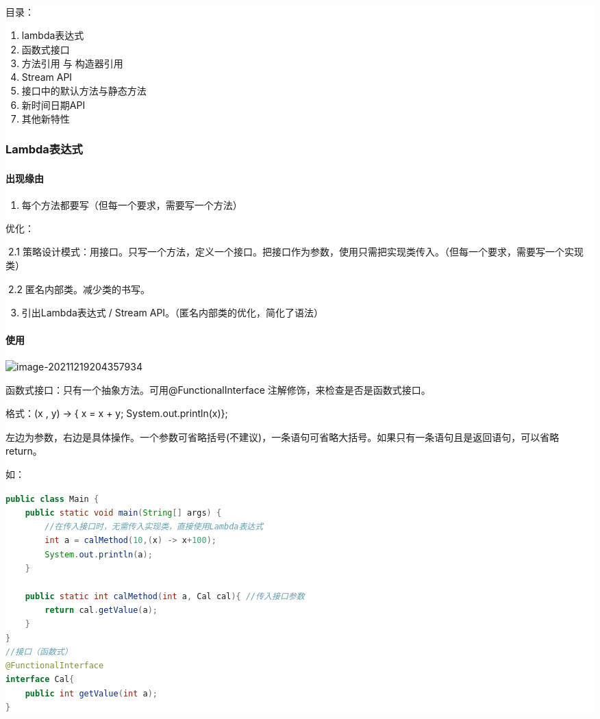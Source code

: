 目录：

1. lambda表达式
1. 函数式接口
1. 方法引用 与 构造器引用
1. Stream API
1. 接口中的默认方法与静态方法
1. 新时间日期API
1. 其他新特性 



### Lambda表达式

  #### 出现缘由

1. 每个方法都要写（但每一个要求，需要写一个方法）

优化：

​	2.1 策略设计模式：用接口。只写一个方法，定义一个接口。把接口作为参数，使用只需把实现类传入。（但每一个要求，需要写一个实现类）

​	2.2 匿名内部类。减少类的书写。

3. 引出Lambda表达式 / Stream API。（匿名内部类的优化，简化了语法）

#### 使用

![image-20211219204357934](C:\Users\10275\AppData\Roaming\Typora\typora-user-images\image-20211219204357934.png)

函数式接口：只有一个抽象方法。可用@FunctionalInterface 注解修饰，来检查是否是函数式接口。

格式：(x , y) -> { x = x + y; System.out.println(x)}; 

​	左边为参数，右边是具体操作。一个参数可省略括号(不建议)，一条语句可省略大括号。如果只有一条语句且是返回语句，可以省略return。

如：

```java
public class Main {
    public static void main(String[] args) {
        //在传入接口时，无需传入实现类，直接使用Lambda表达式
        int a = calMethod(10,(x) -> x+100); 
        System.out.println(a);
    }

    public static int calMethod(int a, Cal cal){ //传入接口参数
        return cal.getValue(a);
    }
}
//接口（函数式）
@FunctionalInterface
interface Cal{
    public int getValue(int a);
}
```

